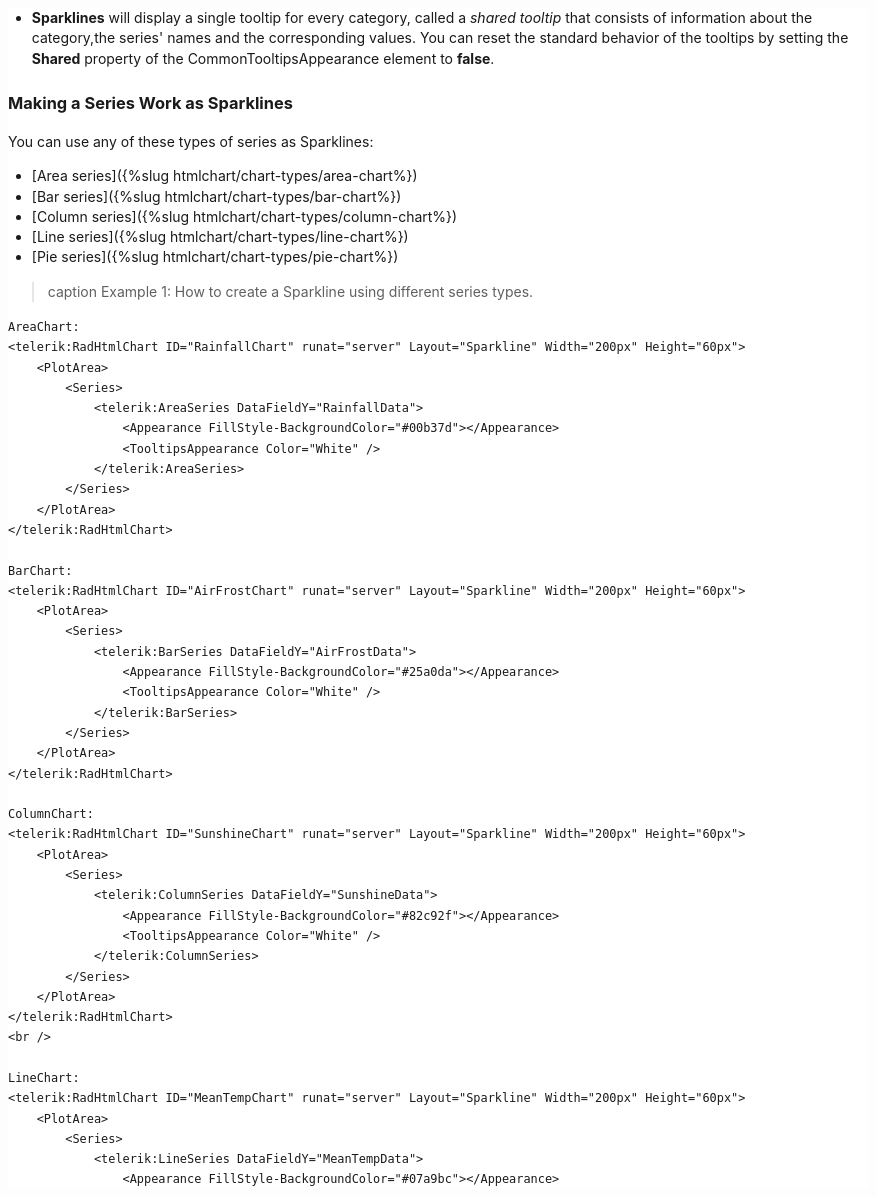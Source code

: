 * **Sparklines** will display a single tooltip for every category, called a *shared tooltip* that consists of information about the category,the series' names and the corresponding values. You can reset the standard behavior of the tooltips by setting the **Shared** property of the CommonTooltipsAppearance element to **false**.

### Making a Series Work as Sparklines

You can use any of these types of series as Sparklines:

* [Area series]({%slug htmlchart/chart-types/area-chart%})
* [Bar series]({%slug htmlchart/chart-types/bar-chart%})
* [Column series]({%slug htmlchart/chart-types/column-chart%})
* [Line series]({%slug htmlchart/chart-types/line-chart%})
* [Pie series]({%slug htmlchart/chart-types/pie-chart%})

>caption Example 1: How to create a Sparkline using different series types.

````ASP.NET
AreaChart:
<telerik:RadHtmlChart ID="RainfallChart" runat="server" Layout="Sparkline" Width="200px" Height="60px">
	<PlotArea>
		<Series>
			<telerik:AreaSeries DataFieldY="RainfallData">
				<Appearance FillStyle-BackgroundColor="#00b37d"></Appearance>
				<TooltipsAppearance Color="White" />
			</telerik:AreaSeries>
		</Series>
	</PlotArea>
</telerik:RadHtmlChart>

BarChart:
<telerik:RadHtmlChart ID="AirFrostChart" runat="server" Layout="Sparkline" Width="200px" Height="60px">
	<PlotArea>
		<Series>
			<telerik:BarSeries DataFieldY="AirFrostData">
				<Appearance FillStyle-BackgroundColor="#25a0da"></Appearance>
				<TooltipsAppearance Color="White" />
			</telerik:BarSeries>
		</Series>
	</PlotArea>
</telerik:RadHtmlChart>

ColumnChart:
<telerik:RadHtmlChart ID="SunshineChart" runat="server" Layout="Sparkline" Width="200px" Height="60px">
	<PlotArea>
		<Series>
			<telerik:ColumnSeries DataFieldY="SunshineData">
				<Appearance FillStyle-BackgroundColor="#82c92f"></Appearance>
				<TooltipsAppearance Color="White" />
			</telerik:ColumnSeries>
		</Series>
	</PlotArea>
</telerik:RadHtmlChart>
<br />

LineChart:
<telerik:RadHtmlChart ID="MeanTempChart" runat="server" Layout="Sparkline" Width="200px" Height="60px">
	<PlotArea>
		<Series>
			<telerik:LineSeries DataFieldY="MeanTempData">
				<Appearance FillStyle-BackgroundColor="#07a9bc"></Appearance>
````